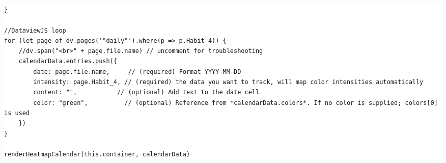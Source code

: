 ```dataviewjs
}

//DataviewJS loop
for (let page of dv.pages('"daily"').where(p => p.Habit_4)) {
    //dv.span("<br>" + page.file.name) // uncomment for troubleshooting
    calendarData.entries.push({
        date: page.file.name,     // (required) Format YYYY-MM-DD
        intensity: page.Habit_4, // (required) the data you want to track, will map color intensities automatically
        content: "",           // (optional) Add text to the date cell
        color: "green",          // (optional) Reference from *calendarData.colors*. If no color is supplied; colors[0] is used
    })
}

renderHeatmapCalendar(this.container, calendarData)
```
